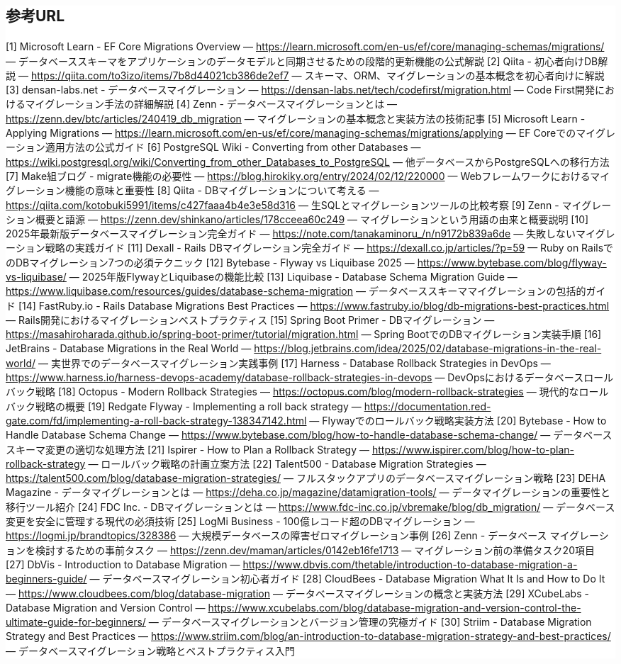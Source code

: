 ## 参考URL

[1] Microsoft Learn - EF Core Migrations Overview — https://learn.microsoft.com/en-us/ef/core/managing-schemas/migrations/ — データベーススキーマをアプリケーションのデータモデルと同期させるための段階的更新機能の公式解説
[2] Qiita - 初心者向けDB解説 — https://qiita.com/to3izo/items/7b8d44021cb386de2ef7 — スキーマ、ORM、マイグレーションの基本概念を初心者向けに解説
[3] densan-labs.net - データベースマイグレーション — https://densan-labs.net/tech/codefirst/migration.html — Code First開発におけるマイグレーション手法の詳細解説
[4] Zenn - データベースマイグレーションとは — https://zenn.dev/btc/articles/240419_db_migration — マイグレーションの基本概念と実装方法の技術記事
[5] Microsoft Learn - Applying Migrations — https://learn.microsoft.com/en-us/ef/core/managing-schemas/migrations/applying — EF Coreでのマイグレーション適用方法の公式ガイド
[6] PostgreSQL Wiki - Converting from other Databases — https://wiki.postgresql.org/wiki/Converting_from_other_Databases_to_PostgreSQL — 他データベースからPostgreSQLへの移行方法
[7] Make組ブログ - migrate機能の必要性 — https://blog.hirokiky.org/entry/2024/02/12/220000 — Webフレームワークにおけるマイグレーション機能の意味と重要性
[8] Qiita - DBマイグレーションについて考える — https://qiita.com/kotobuki5991/items/c427faaa4b4e3e58d316 — 生SQLとマイグレーションツールの比較考察
[9] Zenn - マイグレーション概要と語源 — https://zenn.dev/shinkano/articles/178cceea60c249 — マイグレーションという用語の由来と概要説明
[10] 2025年最新版データベースマイグレーション完全ガイド — https://note.com/tanakaminoru_/n/n9172b839a6de — 失敗しないマイグレーション戦略の実践ガイド
[11] Dexall - Rails DBマイグレーション完全ガイド — https://dexall.co.jp/articles/?p=59 — Ruby on RailsでのDBマイグレーション7つの必須テクニック
[12] Bytebase - Flyway vs Liquibase 2025 — https://www.bytebase.com/blog/flyway-vs-liquibase/ — 2025年版FlywayとLiquibaseの機能比較
[13] Liquibase - Database Schema Migration Guide — https://www.liquibase.com/resources/guides/database-schema-migration — データベーススキーママイグレーションの包括的ガイド
[14] FastRuby.io - Rails Database Migrations Best Practices — https://www.fastruby.io/blog/db-migrations-best-practices.html — Rails開発におけるマイグレーションベストプラクティス
[15] Spring Boot Primer - DBマイグレーション — https://masahiroharada.github.io/spring-boot-primer/tutorial/migration.html — Spring BootでのDBマイグレーション実装手順
[16] JetBrains - Database Migrations in the Real World — https://blog.jetbrains.com/idea/2025/02/database-migrations-in-the-real-world/ — 実世界でのデータベースマイグレーション実践事例
[17] Harness - Database Rollback Strategies in DevOps — https://www.harness.io/harness-devops-academy/database-rollback-strategies-in-devops — DevOpsにおけるデータベースロールバック戦略
[18] Octopus - Modern Rollback Strategies — https://octopus.com/blog/modern-rollback-strategies — 現代的なロールバック戦略の概要
[19] Redgate Flyway - Implementing a roll back strategy — https://documentation.red-gate.com/fd/implementing-a-roll-back-strategy-138347142.html — Flywayでのロールバック戦略実装方法
[20] Bytebase - How to Handle Database Schema Change — https://www.bytebase.com/blog/how-to-handle-database-schema-change/ — データベーススキーマ変更の適切な処理方法
[21] Ispirer - How to Plan a Rollback Strategy — https://www.ispirer.com/blog/how-to-plan-rollback-strategy — ロールバック戦略の計画立案方法
[22] Talent500 - Database Migration Strategies — https://talent500.com/blog/database-migration-strategies/ — フルスタックアプリのデータベースマイグレーション戦略
[23] DEHA Magazine - データマイグレーションとは — https://deha.co.jp/magazine/datamigration-tools/ — データマイグレーションの重要性と移行ツール紹介
[24] FDC Inc. - DBマイグレーションとは — https://www.fdc-inc.co.jp/vbremake/blog/db_migration/ — データベース変更を安全に管理する現代の必須技術
[25] LogMi Business - 100億レコード超のDBマイグレーション — https://logmi.jp/brandtopics/328386 — 大規模データベースの障害ゼロマイグレーション事例
[26] Zenn - データベース マイグレーションを検討するための事前タスク — https://zenn.dev/maman/articles/0142eb16fe1713 — マイグレーション前の準備タスク20項目
[27] DbVis - Introduction to Database Migration — https://www.dbvis.com/thetable/introduction-to-database-migration-a-beginners-guide/ — データベースマイグレーション初心者ガイド
[28] CloudBees - Database Migration What It Is and How to Do It — https://www.cloudbees.com/blog/database-migration — データベースマイグレーションの概念と実装方法
[29] XCubeLabs - Database Migration and Version Control — https://www.xcubelabs.com/blog/database-migration-and-version-control-the-ultimate-guide-for-beginners/ — データベースマイグレーションとバージョン管理の究極ガイド
[30] Striim - Database Migration Strategy and Best Practices — https://www.striim.com/blog/an-introduction-to-database-migration-strategy-and-best-practices/ — データベースマイグレーション戦略とベストプラクティス入門